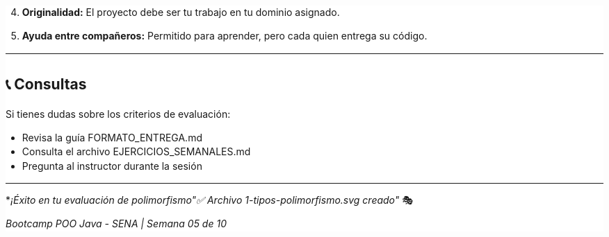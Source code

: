 4. **Originalidad:** El proyecto debe ser tu trabajo en tu dominio asignado.

5. **Ayuda entre compañeros:** Permitido para aprender, pero cada quien entrega su código.

---

## 📞 Consultas

Si tienes dudas sobre los criterios de evaluación:
- Revisa la guía FORMATO_ENTREGA.md
- Consulta el archivo EJERCICIOS_SEMANALES.md
- Pregunta al instructor durante la sesión

---

**¡Éxito en tu evaluación de polimorfismo"✅ Archivo 1-tipos-polimorfismo.svg creado"* 🎭

*Bootcamp POO Java - SENA | Semana 05 de 10*
